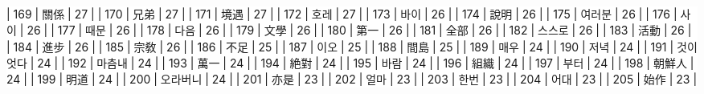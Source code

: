 | 169 | 關係 | 27 |
| 170 | 兄弟 | 27 |
| 171 | 境遇 | 27 |
| 172 | 호레 | 27 |
| 173 | 바이 | 26 |
| 174 | 說明 | 26 |
| 175 | 여러분 | 26 |
| 176 | 사이 | 26 |
| 177 | 때문 | 26 |
| 178 | 다음 | 26 |
| 179 | 文學 | 26 |
| 180 | 第一 | 26 |
| 181 | 全部 | 26 |
| 182 | 스스로 | 26 |
| 183 | 活動 | 26 |
| 184 | 進步 | 26 |
| 185 | 宗敎 | 26 |
| 186 | 不足 | 25 |
| 187 | 이오 | 25 |
| 188 | 間島 | 25 |
| 189 | 매우 | 24 |
| 190 | 저녁 | 24 |
| 191 | 것이엇다 | 24 |
| 192 | 마츰내 | 24 |
| 193 | 萬一 | 24 |
| 194 | 絶對 | 24 |
| 195 | 바람 | 24 |
| 196 | 組織 | 24 |
| 197 | 부터 | 24 |
| 198 | 朝鮮人 | 24 |
| 199 | 明道 | 24 |
| 200 | 오라버니 | 24 |
| 201 | 亦是 | 23 |
| 202 | 얼마 | 23 |
| 203 | 한번 | 23 |
| 204 | 어대 | 23 |
| 205 | 始作 | 23 |